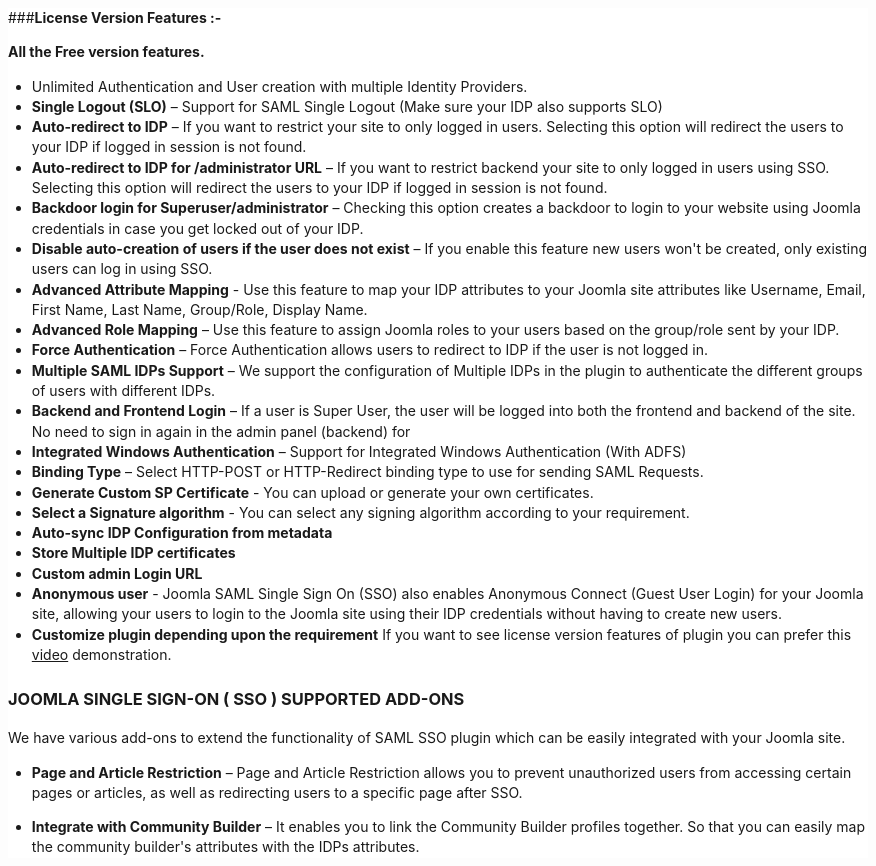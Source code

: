 ###**License Version Features :-**

**All the Free version features.** 

-  Unlimited Authentication and User creation with multiple Identity Providers.
-  **Single Logout (SLO)**  – Support for SAML Single Logout (Make sure your IDP also supports SLO)
-  **Auto-redirect to IDP** – If you want to restrict your site to only logged in users. Selecting this option will redirect the users to your IDP if logged in session is not found.
-  **Auto-redirect to IDP for /administrator URL** – If you want to restrict backend your site to only logged in users using SSO. Selecting this option will redirect the users to your IDP if logged in session is not found.
-  **Backdoor login for Superuser/administrator**  – Checking this option creates a backdoor to login to your website using Joomla credentials in case you get locked out of your IDP.
-  **Disable auto-creation of users if the user does not exist**  – If you enable this feature new users won't be created, only existing users can log in using SSO.
- **Advanced Attribute Mapping**  - Use this feature to map your IDP attributes to your Joomla site attributes like Username, Email, First Name, Last Name, Group/Role, Display Name.
-  **Advanced Role Mapping** – Use this feature to assign Joomla roles to your users based on the group/role sent by your IDP.
-  **Force Authentication**  – Force Authentication allows users to redirect to IDP if the user is not logged in.
- **Multiple SAML IDPs Support** – We support the configuration of Multiple IDPs in the plugin to authenticate the different groups of users with different IDPs.
- **Backend and Frontend Login**  – If a user is Super User, the user will be logged into both the frontend and backend of the site. No need to sign in again in the admin panel (backend) for 
- **Integrated Windows Authentication** – Support for Integrated Windows Authentication (With ADFS)
- **Binding Type**  – Select HTTP-POST or HTTP-Redirect binding type to use for sending SAML Requests.
- **Generate Custom SP Certificate**  - You can upload or generate your own certificates.
- **Select a Signature algorithm**  - You can select any signing algorithm according to your requirement.
- **Auto-sync IDP Configuration from metadata** 
-  **Store Multiple IDP certificates** 
- **Custom admin Login URL** 
- **Anonymous user** - Joomla SAML Single Sign On (SSO) also enables Anonymous Connect (Guest User Login) for your Joomla site, allowing your users to login to the Joomla site using their IDP credentials without having to create new users.
-  **Customize plugin depending upon the requirement** 
If you want to see license version features of plugin you can prefer this [video](https://www.youtube.com/watch?v=6KBF2bwvmeI&list=PL2vweZ-PcNpdkpUxUzUCo66tZsEHJJDRl&index=5&t=4s&ab_channel=miniOrange) demonstration.  


### **JOOMLA SINGLE SIGN-ON ( SSO ) SUPPORTED ADD-ONS**

We have various add-ons to extend the functionality of SAML SSO plugin which can be easily integrated with your Joomla site.

-  **Page and Article Restriction** – Page and Article Restriction allows you to prevent unauthorized users from accessing certain pages or articles, as well as redirecting users to a specific page after SSO.

- **Integrate with Community Builder**  – It enables you to link the Community Builder profiles together. So that you can easily map the community builder's attributes with the IDPs attributes.

